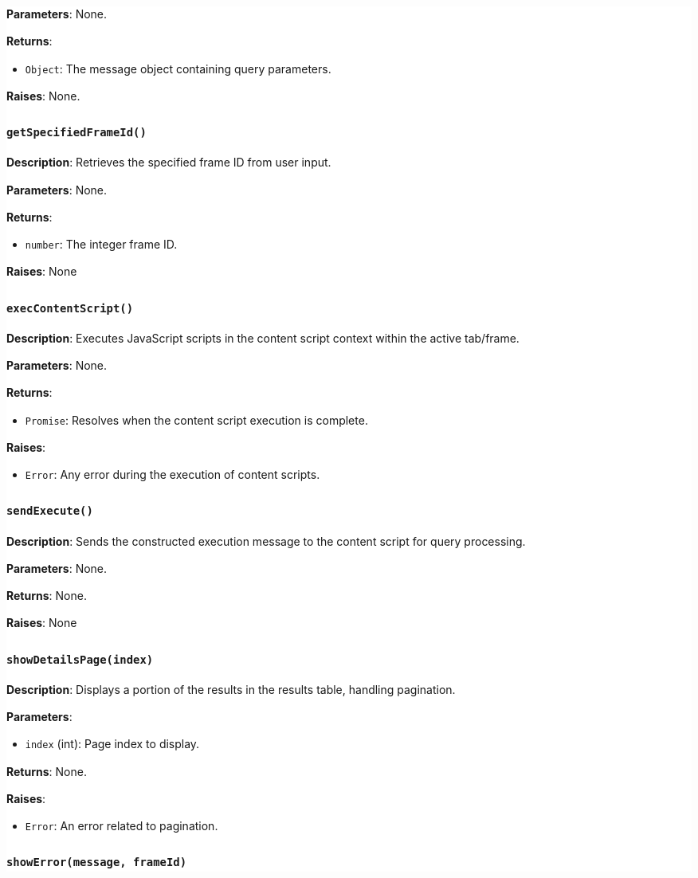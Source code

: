 **Parameters**: None.

**Returns**:
- `Object`: The message object containing query parameters.

**Raises**: None.


### `getSpecifiedFrameId()`

**Description**: Retrieves the specified frame ID from user input.

**Parameters**: None.

**Returns**:
- `number`: The integer frame ID.

**Raises**: None


### `execContentScript()`

**Description**: Executes JavaScript scripts in the content script context within the active tab/frame.

**Parameters**: None.

**Returns**:
- `Promise`: Resolves when the content script execution is complete.

**Raises**:
- `Error`: Any error during the execution of content scripts.


### `sendExecute()`

**Description**: Sends the constructed execution message to the content script for query processing.

**Parameters**: None.

**Returns**: None.

**Raises**: None


### `showDetailsPage(index)`

**Description**: Displays a portion of the results in the results table, handling pagination.

**Parameters**:
- `index` (int): Page index to display.

**Returns**: None.

**Raises**:
- `Error`: An error related to pagination.


### `showError(message, frameId)`
